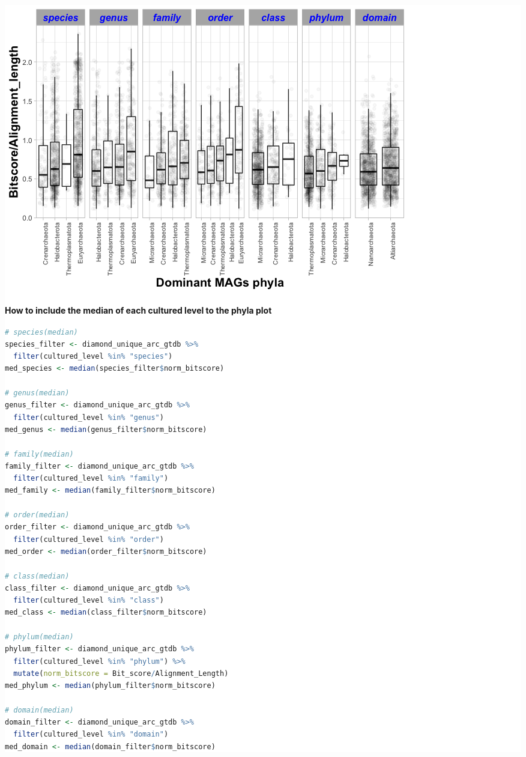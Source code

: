 ![](Iyanu_finalproject_files/figure-gfm/unnamed-chunk-5-1.png)

**How to include the median of each cultured level to the phyla plot**

``` r
# species(median)
species_filter <- diamond_unique_arc_gtdb %>%
  filter(cultured_level %in% "species") 
med_species <- median(species_filter$norm_bitscore)

# genus(median)
genus_filter <- diamond_unique_arc_gtdb %>%
  filter(cultured_level %in% "genus")
med_genus <- median(genus_filter$norm_bitscore)

# family(median)
family_filter <- diamond_unique_arc_gtdb %>%
  filter(cultured_level %in% "family") 
med_family <- median(family_filter$norm_bitscore)

# order(median)
order_filter <- diamond_unique_arc_gtdb %>%
  filter(cultured_level %in% "order") 
med_order <- median(order_filter$norm_bitscore)

# class(median)
class_filter <- diamond_unique_arc_gtdb %>%
  filter(cultured_level %in% "class") 
med_class <- median(class_filter$norm_bitscore)

# phylum(median)
phylum_filter <- diamond_unique_arc_gtdb %>%
  filter(cultured_level %in% "phylum") %>%
  mutate(norm_bitscore = Bit_score/Alignment_Length)
med_phylum <- median(phylum_filter$norm_bitscore)

# domain(median)
domain_filter <- diamond_unique_arc_gtdb %>%
  filter(cultured_level %in% "domain") 
med_domain <- median(domain_filter$norm_bitscore)
```